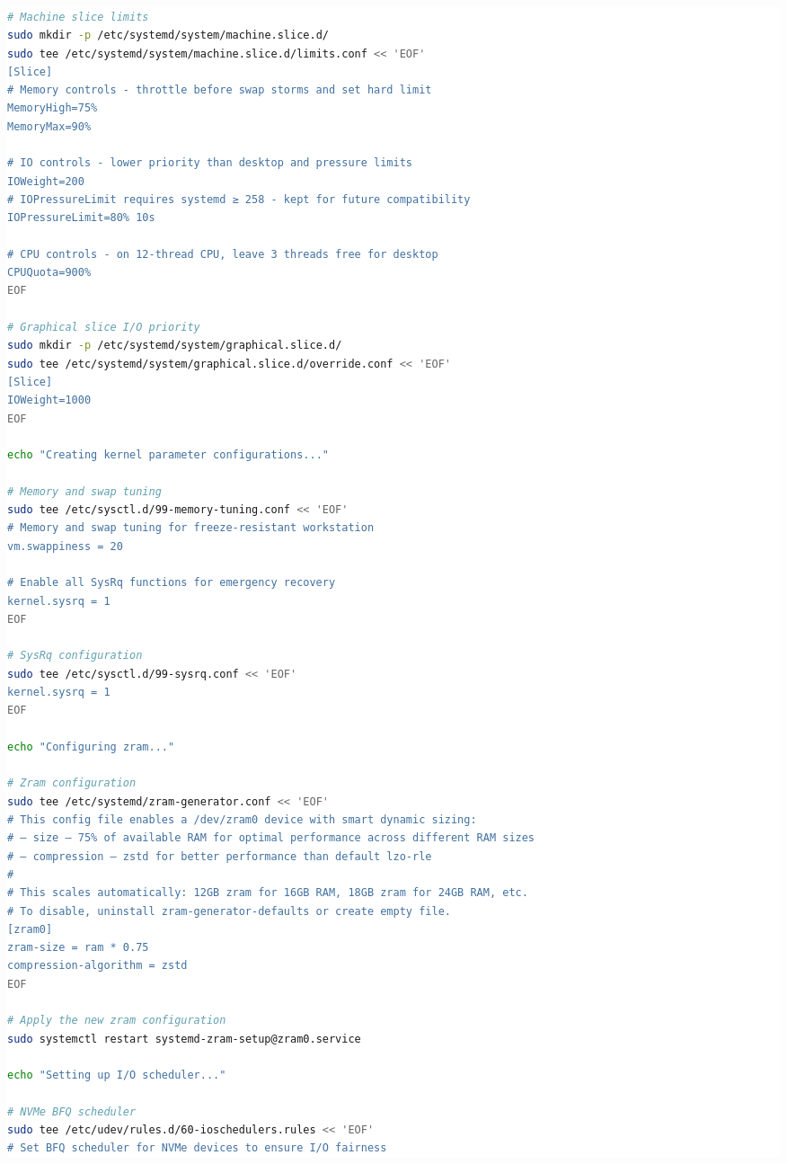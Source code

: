 ```bash
# Machine slice limits
sudo mkdir -p /etc/systemd/system/machine.slice.d/
sudo tee /etc/systemd/system/machine.slice.d/limits.conf << 'EOF'
[Slice]
# Memory controls - throttle before swap storms and set hard limit
MemoryHigh=75%
MemoryMax=90%

# IO controls - lower priority than desktop and pressure limits
IOWeight=200
# IOPressureLimit requires systemd ≥ 258 - kept for future compatibility
IOPressureLimit=80% 10s

# CPU controls - on 12-thread CPU, leave 3 threads free for desktop
CPUQuota=900%
EOF

# Graphical slice I/O priority
sudo mkdir -p /etc/systemd/system/graphical.slice.d/
sudo tee /etc/systemd/system/graphical.slice.d/override.conf << 'EOF'
[Slice]
IOWeight=1000
EOF

echo "Creating kernel parameter configurations..."

# Memory and swap tuning
sudo tee /etc/sysctl.d/99-memory-tuning.conf << 'EOF'
# Memory and swap tuning for freeze-resistant workstation
vm.swappiness = 20

# Enable all SysRq functions for emergency recovery
kernel.sysrq = 1
EOF

# SysRq configuration
sudo tee /etc/sysctl.d/99-sysrq.conf << 'EOF'
kernel.sysrq = 1
EOF

echo "Configuring zram..."

# Zram configuration
sudo tee /etc/systemd/zram-generator.conf << 'EOF'
# This config file enables a /dev/zram0 device with smart dynamic sizing:
# — size — 75% of available RAM for optimal performance across different RAM sizes
# — compression — zstd for better performance than default lzo-rle
#
# This scales automatically: 12GB zram for 16GB RAM, 18GB zram for 24GB RAM, etc.
# To disable, uninstall zram-generator-defaults or create empty file.
[zram0]
zram-size = ram * 0.75
compression-algorithm = zstd
EOF

# Apply the new zram configuration
sudo systemctl restart systemd-zram-setup@zram0.service

echo "Setting up I/O scheduler..."

# NVMe BFQ scheduler
sudo tee /etc/udev/rules.d/60-ioschedulers.rules << 'EOF'
# Set BFQ scheduler for NVMe devices to ensure I/O fairness
```